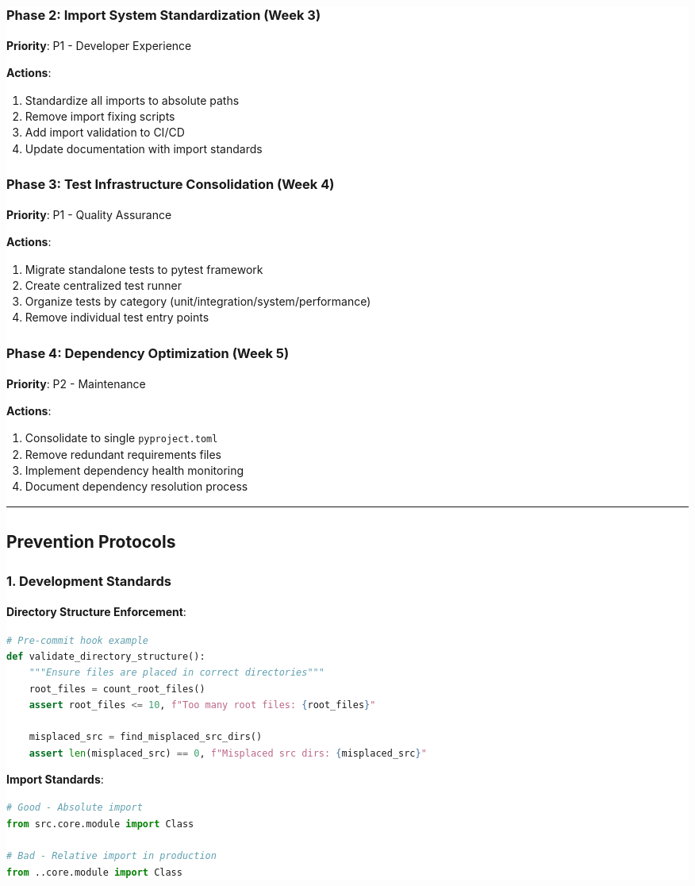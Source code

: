 ### Phase 2: Import System Standardization (Week 3)
**Priority**: P1 - Developer Experience

**Actions**:
1. Standardize all imports to absolute paths
2. Remove import fixing scripts
3. Add import validation to CI/CD
4. Update documentation with import standards

### Phase 3: Test Infrastructure Consolidation (Week 4)
**Priority**: P1 - Quality Assurance

**Actions**:
1. Migrate standalone tests to pytest framework
2. Create centralized test runner
3. Organize tests by category (unit/integration/system/performance)
4. Remove individual test entry points

### Phase 4: Dependency Optimization (Week 5)
**Priority**: P2 - Maintenance

**Actions**:
1. Consolidate to single `pyproject.toml`
2. Remove redundant requirements files
3. Implement dependency health monitoring
4. Document dependency resolution process

---

## Prevention Protocols

### 1. Development Standards

**Directory Structure Enforcement**:
```python
# Pre-commit hook example
def validate_directory_structure():
    """Ensure files are placed in correct directories"""
    root_files = count_root_files()
    assert root_files <= 10, f"Too many root files: {root_files}"
    
    misplaced_src = find_misplaced_src_dirs()
    assert len(misplaced_src) == 0, f"Misplaced src dirs: {misplaced_src}"
```

**Import Standards**:
```python
# Good - Absolute import
from src.core.module import Class

# Bad - Relative import in production
from ..core.module import Class
```
